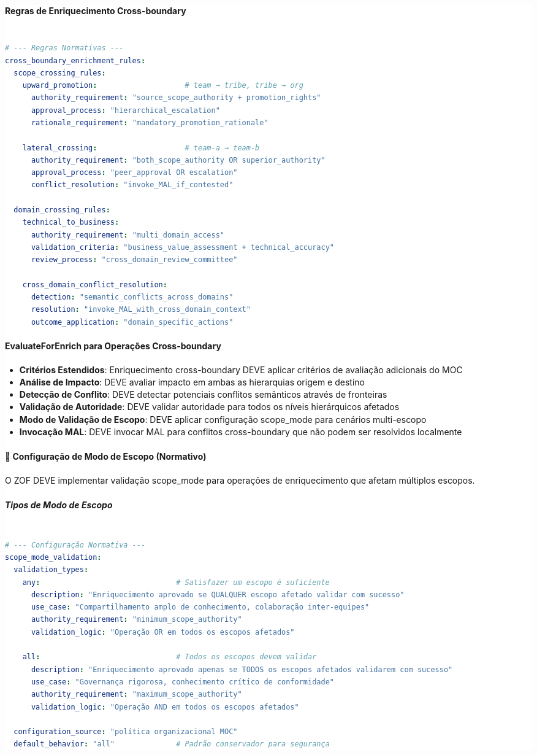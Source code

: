 #### Regras de Enriquecimento Cross-boundary
```yaml

# --- Regras Normativas ---
cross_boundary_enrichment_rules:
  scope_crossing_rules:
    upward_promotion:                    # team → tribe, tribe → org
      authority_requirement: "source_scope_authority + promotion_rights"
      approval_process: "hierarchical_escalation"
      rationale_requirement: "mandatory_promotion_rationale"
    
    lateral_crossing:                    # team-a → team-b
      authority_requirement: "both_scope_authority OR superior_authority"
      approval_process: "peer_approval OR escalation"
      conflict_resolution: "invoke_MAL_if_contested"
  
  domain_crossing_rules:
    technical_to_business:
      authority_requirement: "multi_domain_access"
      validation_criteria: "business_value_assessment + technical_accuracy"
      review_process: "cross_domain_review_committee"
    
    cross_domain_conflict_resolution:
      detection: "semantic_conflicts_across_domains"
      resolution: "invoke_MAL_with_cross_domain_context"
      outcome_application: "domain_specific_actions"
```


#### EvaluateForEnrich para Operações Cross-boundary
- **Critérios Estendidos**: Enriquecimento cross-boundary DEVE aplicar critérios de avaliação adicionais do MOC
- **Análise de Impacto**: DEVE avaliar impacto em ambas as hierarquias origem e destino
- **Detecção de Conflito**: DEVE detectar potenciais conflitos semânticos através de fronteiras
- **Validação de Autoridade**: DEVE validar autoridade para todos os níveis hierárquicos afetados
- **Modo de Validação de Escopo**: DEVE aplicar configuração scope_mode para cenários multi-escopo
- **Invocação MAL**: DEVE invocar MAL para conflitos cross-boundary que não podem ser resolvidos localmente

#### 🎯 Configuração de Modo de Escopo (Normativo)

O ZOF DEVE implementar validação scope_mode para operações de enriquecimento que afetam múltiplos escopos.

##### Tipos de Modo de Escopo
```yaml

# --- Configuração Normativa ---
scope_mode_validation:
  validation_types:
    any:                               # Satisfazer um escopo é suficiente
      description: "Enriquecimento aprovado se QUALQUER escopo afetado validar com sucesso"
      use_case: "Compartilhamento amplo de conhecimento, colaboração inter-equipes"
      authority_requirement: "minimum_scope_authority"
      validation_logic: "Operação OR em todos os escopos afetados"
      
    all:                               # Todos os escopos devem validar
      description: "Enriquecimento aprovado apenas se TODOS os escopos afetados validarem com sucesso"
      use_case: "Governança rigorosa, conhecimento crítico de conformidade"
      authority_requirement: "maximum_scope_authority"
      validation_logic: "Operação AND em todos os escopos afetados"

  configuration_source: "política organizacional MOC"
  default_behavior: "all"              # Padrão conservador para segurança
```